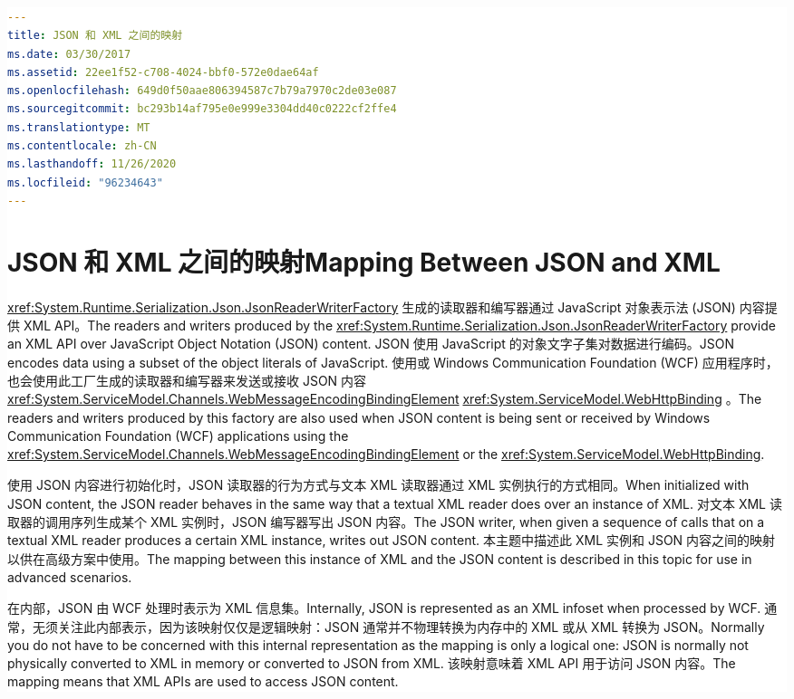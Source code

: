 ```yaml
---
title: JSON 和 XML 之间的映射
ms.date: 03/30/2017
ms.assetid: 22ee1f52-c708-4024-bbf0-572e0dae64af
ms.openlocfilehash: 649d0f50aae806394587c7b79a7970c2de03e087
ms.sourcegitcommit: bc293b14af795e0e999e3304dd40c0222cf2ffe4
ms.translationtype: MT
ms.contentlocale: zh-CN
ms.lasthandoff: 11/26/2020
ms.locfileid: "96234643"
---
```

# <a name="mapping-between-json-and-xml"></a><span data-ttu-id="accbc-102">JSON 和 XML 之间的映射</span><span class="sxs-lookup"><span data-stu-id="accbc-102">Mapping Between JSON and XML</span></span>

<span data-ttu-id="accbc-103"><xref:System.Runtime.Serialization.Json.JsonReaderWriterFactory> 生成的读取器和编写器通过 JavaScript 对象表示法 (JSON) 内容提供 XML API。</span><span class="sxs-lookup"><span data-stu-id="accbc-103">The readers and writers produced by the <xref:System.Runtime.Serialization.Json.JsonReaderWriterFactory> provide an XML API over JavaScript Object Notation (JSON) content.</span></span> <span data-ttu-id="accbc-104">JSON 使用 JavaScript 的对象文字子集对数据进行编码。</span><span class="sxs-lookup"><span data-stu-id="accbc-104">JSON encodes data using a subset of the object literals of JavaScript.</span></span> <span data-ttu-id="accbc-105">使用或 Windows Communication Foundation (WCF) 应用程序时，也会使用此工厂生成的读取器和编写器来发送或接收 JSON 内容 <xref:System.ServiceModel.Channels.WebMessageEncodingBindingElement> <xref:System.ServiceModel.WebHttpBinding> 。</span><span class="sxs-lookup"><span data-stu-id="accbc-105">The readers and writers produced by this factory are also used when JSON content is being sent or received by Windows Communication Foundation (WCF) applications using the <xref:System.ServiceModel.Channels.WebMessageEncodingBindingElement> or the <xref:System.ServiceModel.WebHttpBinding>.</span></span>

<span data-ttu-id="accbc-106">使用 JSON 内容进行初始化时，JSON 读取器的行为方式与文本 XML 读取器通过 XML 实例执行的方式相同。</span><span class="sxs-lookup"><span data-stu-id="accbc-106">When initialized with JSON content, the JSON reader behaves in the same way that a textual XML reader does over an instance of XML.</span></span> <span data-ttu-id="accbc-107">对文本 XML 读取器的调用序列生成某个 XML 实例时，JSON 编写器写出 JSON 内容。</span><span class="sxs-lookup"><span data-stu-id="accbc-107">The JSON writer, when given a sequence of calls that on a textual XML reader produces a certain XML instance, writes out JSON content.</span></span> <span data-ttu-id="accbc-108">本主题中描述此 XML 实例和 JSON 内容之间的映射以供在高级方案中使用。</span><span class="sxs-lookup"><span data-stu-id="accbc-108">The mapping between this instance of XML and the JSON content is described in this topic for use in advanced scenarios.</span></span>

<span data-ttu-id="accbc-109">在内部，JSON 由 WCF 处理时表示为 XML 信息集。</span><span class="sxs-lookup"><span data-stu-id="accbc-109">Internally, JSON is represented as an XML infoset when processed by WCF.</span></span> <span data-ttu-id="accbc-110">通常，无须关注此内部表示，因为该映射仅仅是逻辑映射：JSON 通常并不物理转换为内存中的 XML 或从 XML 转换为 JSON。</span><span class="sxs-lookup"><span data-stu-id="accbc-110">Normally you do not have to be concerned with this internal representation as the mapping is only a logical one: JSON is normally not physically converted to XML in memory or converted to JSON from XML.</span></span> <span data-ttu-id="accbc-111">该映射意味着 XML API 用于访问 JSON 内容。</span><span class="sxs-lookup"><span data-stu-id="accbc-111">The mapping means that XML APIs are used to access JSON content.</span></span>

